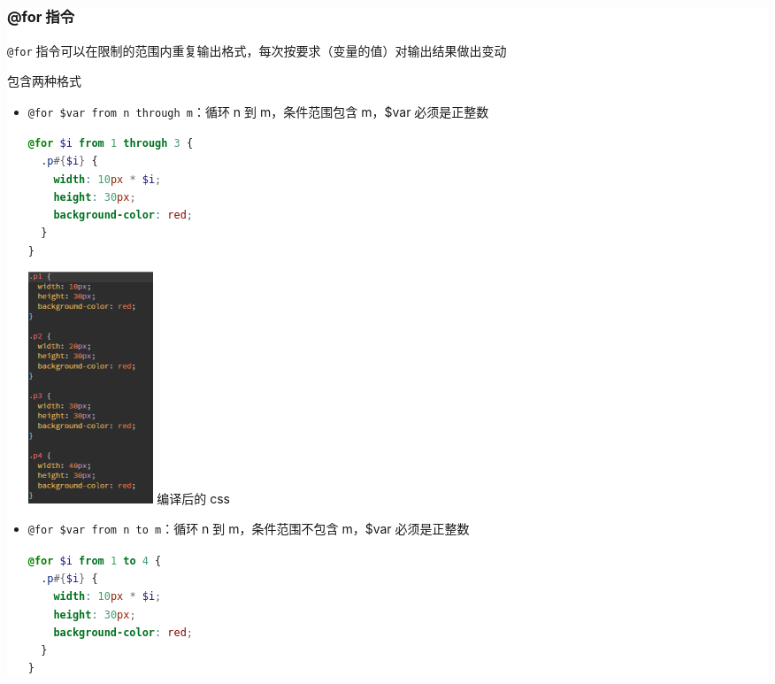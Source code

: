 

### @for 指令

`@for` 指令可以在限制的范围内重复输出格式，每次按要求（变量的值）对输出结果做出变动

包含两种格式

- `@for $var from n through m`：循环 n 到 m，条件范围包含 m，$var 必须是正整数

  ```scss
  @for $i from 1 through 3 {
    .p#{$i} {
      width: 10px * $i;
      height: 30px;
      background-color: red;
    }
  }
  ```

  <img src="scss.assets/image-20220720223952566.png" alt="image-20220720223952566" style="zoom: 50%;" /> 编译后的 css

- `@for $var from n to m`：循环 n 到 m，条件范围不包含 m，$var 必须是正整数

  ```scss
  @for $i from 1 to 4 {
    .p#{$i} {
      width: 10px * $i;
      height: 30px;
      background-color: red;
    }
  }
  ```
